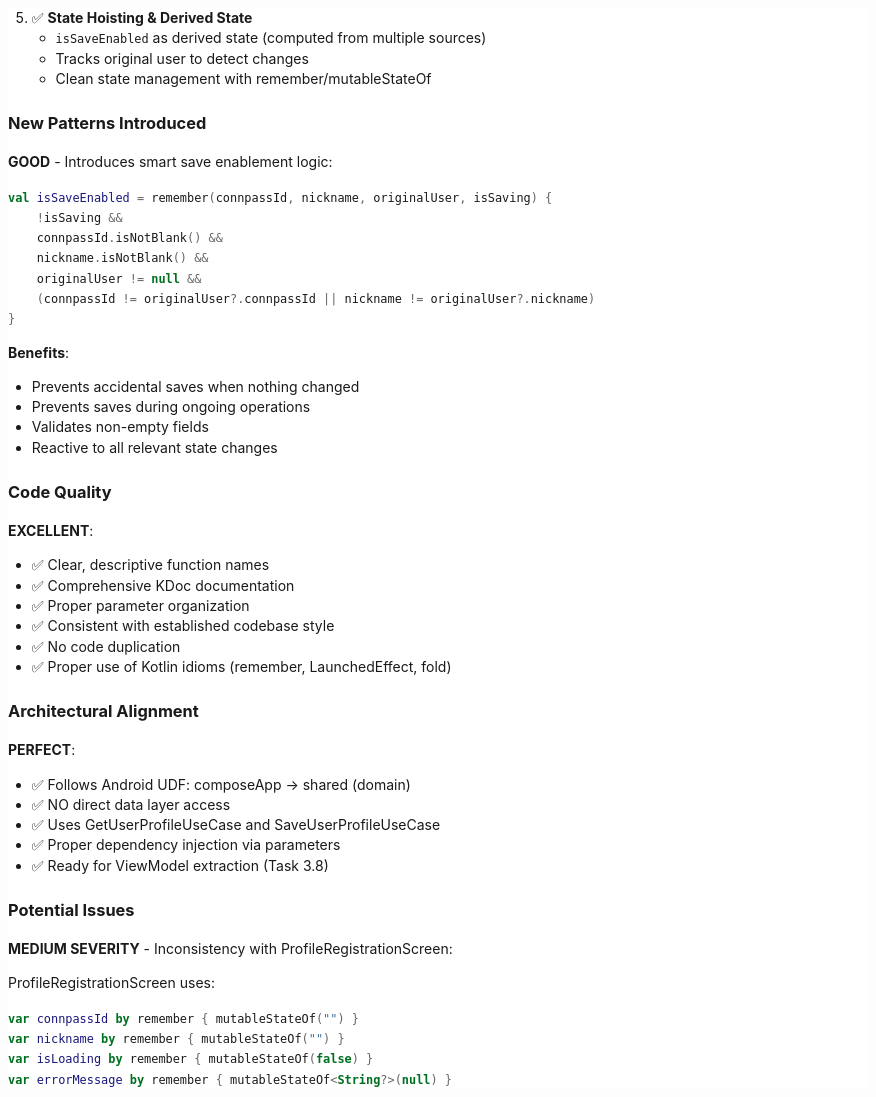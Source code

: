5. ✅ **State Hoisting & Derived State**
   - `isSaveEnabled` as derived state (computed from multiple sources)
   - Tracks original user to detect changes
   - Clean state management with remember/mutableStateOf

### New Patterns Introduced

**GOOD** - Introduces smart save enablement logic:

```kotlin
val isSaveEnabled = remember(connpassId, nickname, originalUser, isSaving) {
    !isSaving &&
    connpassId.isNotBlank() &&
    nickname.isNotBlank() &&
    originalUser != null &&
    (connpassId != originalUser?.connpassId || nickname != originalUser?.nickname)
}
```

**Benefits**:
- Prevents accidental saves when nothing changed
- Prevents saves during ongoing operations
- Validates non-empty fields
- Reactive to all relevant state changes

### Code Quality

**EXCELLENT**:
- ✅ Clear, descriptive function names
- ✅ Comprehensive KDoc documentation
- ✅ Proper parameter organization
- ✅ Consistent with established codebase style
- ✅ No code duplication
- ✅ Proper use of Kotlin idioms (remember, LaunchedEffect, fold)

### Architectural Alignment

**PERFECT**:
- ✅ Follows Android UDF: composeApp → shared (domain)
- ✅ NO direct data layer access
- ✅ Uses GetUserProfileUseCase and SaveUserProfileUseCase
- ✅ Proper dependency injection via parameters
- ✅ Ready for ViewModel extraction (Task 3.8)

### Potential Issues

**MEDIUM SEVERITY** - Inconsistency with ProfileRegistrationScreen:

ProfileRegistrationScreen uses:
```kotlin
var connpassId by remember { mutableStateOf("") }
var nickname by remember { mutableStateOf("") }
var isLoading by remember { mutableStateOf(false) }
var errorMessage by remember { mutableStateOf<String?>(null) }
```
